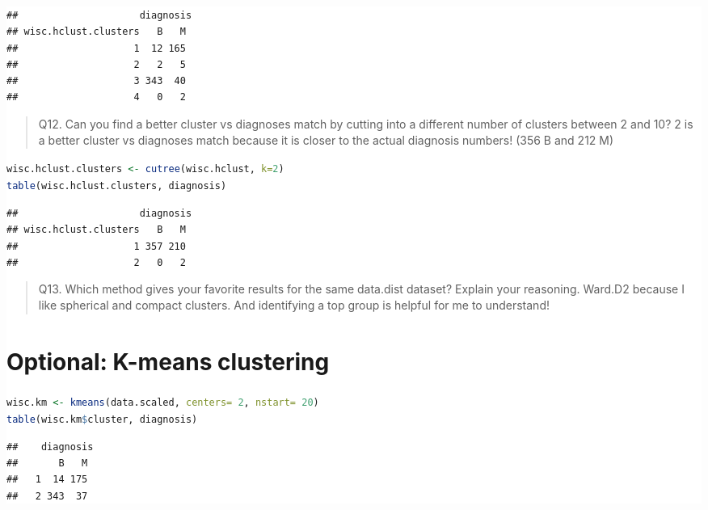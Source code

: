     ##                     diagnosis
    ## wisc.hclust.clusters   B   M
    ##                    1  12 165
    ##                    2   2   5
    ##                    3 343  40
    ##                    4   0   2

> Q12. Can you find a better cluster vs diagnoses match by cutting into
> a different number of clusters between 2 and 10? 2 is a better cluster
> vs diagnoses match because it is closer to the actual diagnosis
> numbers! (356 B and 212 M)

``` r
wisc.hclust.clusters <- cutree(wisc.hclust, k=2)
table(wisc.hclust.clusters, diagnosis)
```

    ##                     diagnosis
    ## wisc.hclust.clusters   B   M
    ##                    1 357 210
    ##                    2   0   2

> Q13. Which method gives your favorite results for the same data.dist
> dataset? Explain your reasoning. Ward.D2 because I like spherical and
> compact clusters. And identifying a top group is helpful for me to
> understand!

# Optional: K-means clustering

``` r
wisc.km <- kmeans(data.scaled, centers= 2, nstart= 20)
table(wisc.km$cluster, diagnosis)
```

    ##    diagnosis
    ##       B   M
    ##   1  14 175
    ##   2 343  37
